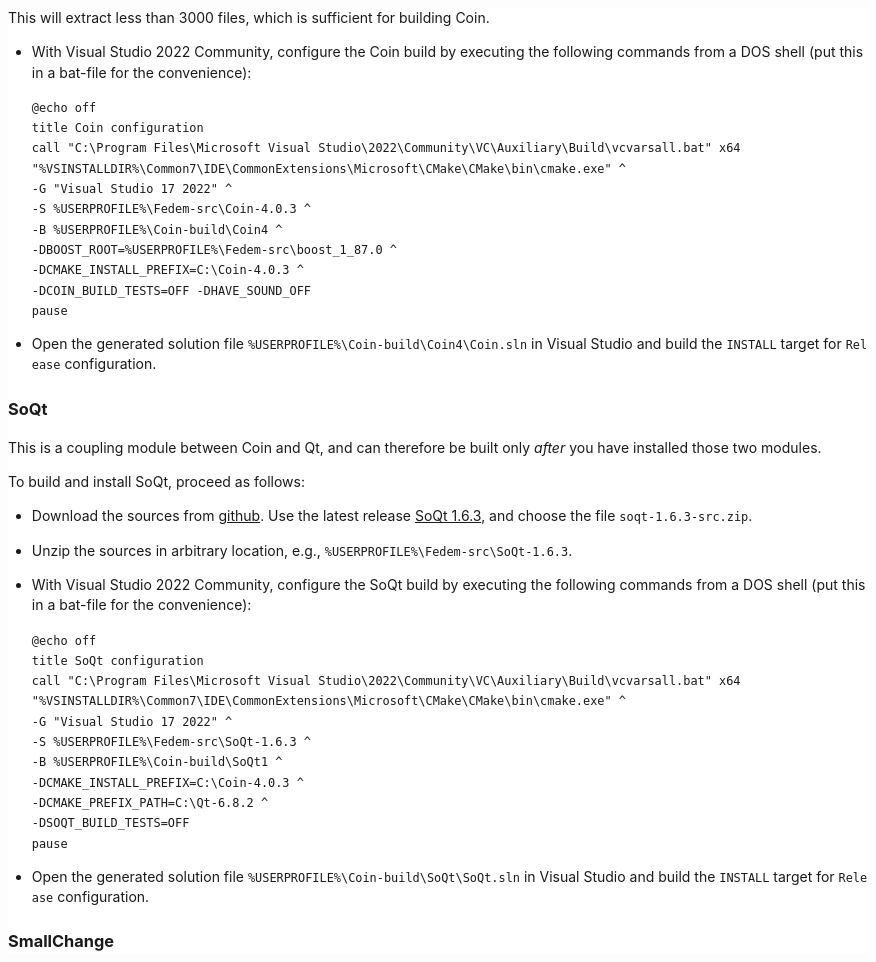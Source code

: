   This will extract less than 3000 files, which is sufficient for building Coin.

- With Visual Studio 2022 Community, configure the Coin build
  by executing the following commands from a DOS shell
  (put this in a bat-file for the convenience):

      @echo off
      title Coin configuration
      call "C:\Program Files\Microsoft Visual Studio\2022\Community\VC\Auxiliary\Build\vcvarsall.bat" x64
      "%VSINSTALLDIR%\Common7\IDE\CommonExtensions\Microsoft\CMake\CMake\bin\cmake.exe" ^
      -G "Visual Studio 17 2022" ^
      -S %USERPROFILE%\Fedem-src\Coin-4.0.3 ^
      -B %USERPROFILE%\Coin-build\Coin4 ^
      -DBOOST_ROOT=%USERPROFILE%\Fedem-src\boost_1_87.0 ^
      -DCMAKE_INSTALL_PREFIX=C:\Coin-4.0.3 ^
      -DCOIN_BUILD_TESTS=OFF -DHAVE_SOUND_OFF
      pause

- Open the generated solution file `%USERPROFILE%\Coin-build\Coin4\Coin.sln`
  in Visual Studio and build the `INSTALL` target for `Release` configuration.

### SoQt

This is a coupling module between Coin and Qt,
and can therefore be built only *after* you have installed those two modules.

To build and install SoQt, proceed as follows:

- Download the sources from [github](https://github.com/coin3d/soqt).
  Use the latest release [SoQt 1.6.3](https://github.com/coin3d/soqt/releases/tag/v1.6.3),
  and choose the file `soqt-1.6.3-src.zip`.

- Unzip the sources in arbitrary location,
  e.g., `%USERPROFILE%\Fedem-src\SoQt-1.6.3`.

- With Visual Studio 2022 Community, configure the SoQt build
  by executing the following commands from a DOS shell
  (put this in a bat-file for the convenience):

      @echo off
      title SoQt configuration
      call "C:\Program Files\Microsoft Visual Studio\2022\Community\VC\Auxiliary\Build\vcvarsall.bat" x64
      "%VSINSTALLDIR%\Common7\IDE\CommonExtensions\Microsoft\CMake\CMake\bin\cmake.exe" ^
      -G "Visual Studio 17 2022" ^
      -S %USERPROFILE%\Fedem-src\SoQt-1.6.3 ^
      -B %USERPROFILE%\Coin-build\SoQt1 ^
      -DCMAKE_INSTALL_PREFIX=C:\Coin-4.0.3 ^
      -DCMAKE_PREFIX_PATH=C:\Qt-6.8.2 ^
      -DSOQT_BUILD_TESTS=OFF
      pause

- Open the generated solution file `%USERPROFILE%\Coin-build\SoQt\SoQt.sln`
  in Visual Studio and build the `INSTALL` target for `Release` configuration.

### SmallChange
